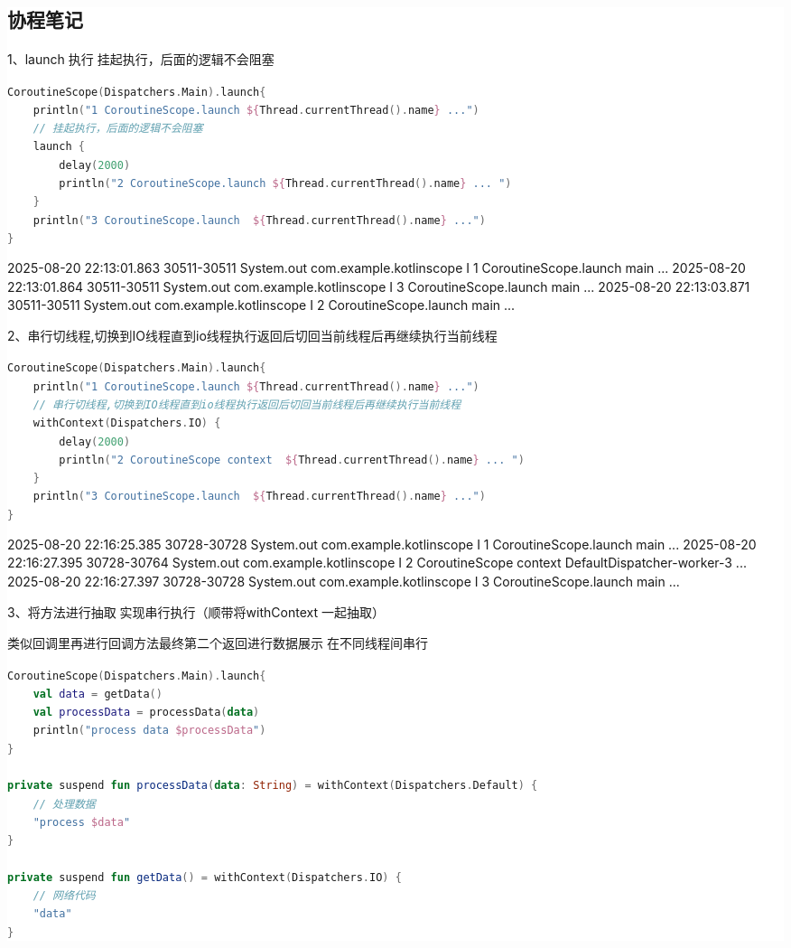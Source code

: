 ## 协程笔记

1、launch 执行  挂起执行，后面的逻辑不会阻塞

```kotlin
CoroutineScope(Dispatchers.Main).launch{
    println("1 CoroutineScope.launch ${Thread.currentThread().name} ...")
    // 挂起执行，后面的逻辑不会阻塞
    launch {
        delay(2000)
        println("2 CoroutineScope.launch ${Thread.currentThread().name} ... ")
    }
    println("3 CoroutineScope.launch  ${Thread.currentThread().name} ...")
}
```

2025-08-20 22:13:01.863 30511-30511 System.out              com.example.kotlinscope              I  1 CoroutineScope.launch main ...
2025-08-20 22:13:01.864 30511-30511 System.out              com.example.kotlinscope              I  3 CoroutineScope.launch  main ...
2025-08-20 22:13:03.871 30511-30511 System.out              com.example.kotlinscope              I  2 CoroutineScope.launch main ... 

2、串行切线程,切换到IO线程直到io线程执行返回后切回当前线程后再继续执行当前线程

```kotlin
CoroutineScope(Dispatchers.Main).launch{
    println("1 CoroutineScope.launch ${Thread.currentThread().name} ...")
    // 串行切线程,切换到IO线程直到io线程执行返回后切回当前线程后再继续执行当前线程
    withContext(Dispatchers.IO) {
        delay(2000)
        println("2 CoroutineScope context  ${Thread.currentThread().name} ... ")
    }
    println("3 CoroutineScope.launch  ${Thread.currentThread().name} ...")
}
```

2025-08-20 22:16:25.385 30728-30728 System.out              com.example.kotlinscope              I  1 CoroutineScope.launch main ...
2025-08-20 22:16:27.395 30728-30764 System.out              com.example.kotlinscope              I  2 CoroutineScope context  DefaultDispatcher-worker-3 ... 
2025-08-20 22:16:27.397 30728-30728 System.out              com.example.kotlinscope              I  3 CoroutineScope.launch  main ...

3、将方法进行抽取 实现串行执行（顺带将withContext 一起抽取）

类似回调里再进行回调方法最终第二个返回进行数据展示 在不同线程间串行

```kotlin
CoroutineScope(Dispatchers.Main).launch{
    val data = getData()
    val processData = processData(data)
    println("process data $processData")
}

private suspend fun processData(data: String) = withContext(Dispatchers.Default) {
    // 处理数据
    "process $data"
}

private suspend fun getData() = withContext(Dispatchers.IO) {
    // 网络代码
    "data"
}
```
